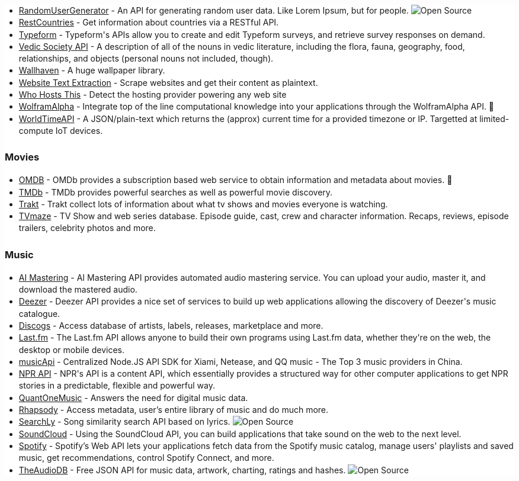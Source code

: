 - [RandomUserGenerator](https://randomuser.me/) - An API for generating random user data. Like Lorem Ipsum, but for people. ![Open Source](https://raw.githubusercontent.com/abhishekbanthia/Public-APIs/master/opensource.png "Open Source")
- [RestCountries](https://restcountries.eu) - Get information about countries via a RESTful API.
- [Typeform](https://developer.typeform.com/) - Typeform's APIs allow you to create and edit Typeform surveys, and retrieve survey responses on demand.
- [Vedic Society API](https://aninditabasu.github.io/indica/html/vs.html) - A description of all of the nouns in vedic literature, including the flora, fauna, geography, food, relationships, and objects (personal nouns not included, though).
- [Wallhaven](https://wallhaven.cc/help/api) - A huge wallpaper library.
- [Website Text Extraction](https://websitetextextraction.apifex.com/) - Scrape websites and get their content as plaintext.
- [Who Hosts This](https://www.who-hosts-this.com/API) - Detect the hosting provider powering any web site
- [WolframAlpha](http://products.wolframalpha.com/api/) - Integrate top of the line computational knowledge into your applications through the WolframAlpha API. 💸
- [WorldTimeAPI](http://worldtimeapi.org) - A JSON/plain-text which returns the (approx) current time for a provided timezone or IP. Targetted at limited-compute IoT devices.

### Movies

- [OMDB](https://www.omdbapi.com/) - OMDb provides a subscription based web service to obtain information and metadata about movies. 💸
- [TMDb](https://www.themoviedb.org/documentation/api) - TMDb provides powerful searches as well as powerful movie discovery.
- [Trakt](https://trakt.docs.apiary.io/) - Trakt collect lots of information about what tv shows and movies everyone is watching.
- [TVmaze](https://www.tvmaze.com/api) - TV Show and web series database. Episode guide, cast, crew and character information. Recaps, reviews, episode trailers, celebrity photos and more.

### Music

- [AI Mastering](https://aimastering.com/api_docs/) - AI Mastering API provides automated audio mastering service. You can upload your audio, master it, and download the mastered audio.
- [Deezer](http://developers.deezer.com/api) - Deezer API provides a nice set of services to build up web applications allowing the discovery of Deezer's music catalogue.
- [Discogs](https://www.discogs.com/developers/) - Access database of artists, labels, releases, marketplace and more.
- [Last.fm](http://www.last.fm/api) -  The Last.fm API allows anyone to build their own programs using Last.fm data, whether they're on the web, the desktop or mobile devices.
- [musicApi](https://github.com/LIU9293/musicAPI) - Centralized Node.JS API SDK for Xiami, Netease, and QQ music - The Top 3 music providers in China.
- [NPR API](http://www.npr.org/api/index) - NPR's API is a content API, which essentially provides a structured way for other computer applications to get NPR stories in a predictable, flexible and powerful way.
- [QuantOneMusic](http://quantonemusic.com/) - Answers the need for digital music data.
- [Rhapsody](https://developer.rhapsody.com/) - Access metadata, user’s entire library of music and do much more.
- [SearchLy](https://github.com/AlbertSuarez/searchly) - Song similarity search API based on lyrics. ![Open Source](https://raw.githubusercontent.com/abhishekbanthia/Public-APIs/master/opensource.png "Open Source")
- [SoundCloud](https://developers.soundcloud.com) - Using the SoundCloud API, you can build applications that take sound on the web to the next level.
- [Spotify](https://beta.developer.spotify.com/documentation/web-api) - Spotify’s Web API lets your applications fetch data from the Spotify music catalog, manage users' playlists and saved music, get recommendations, control Spotify Connect, and more.
- [TheAudioDB](http://www.theaudiodb.com) - Free JSON API for music data, artwork, charting, ratings and hashes. ![Open Source](https://raw.githubusercontent.com/abhishekbanthia/Public-APIs/master/opensource.png "Open Source")
